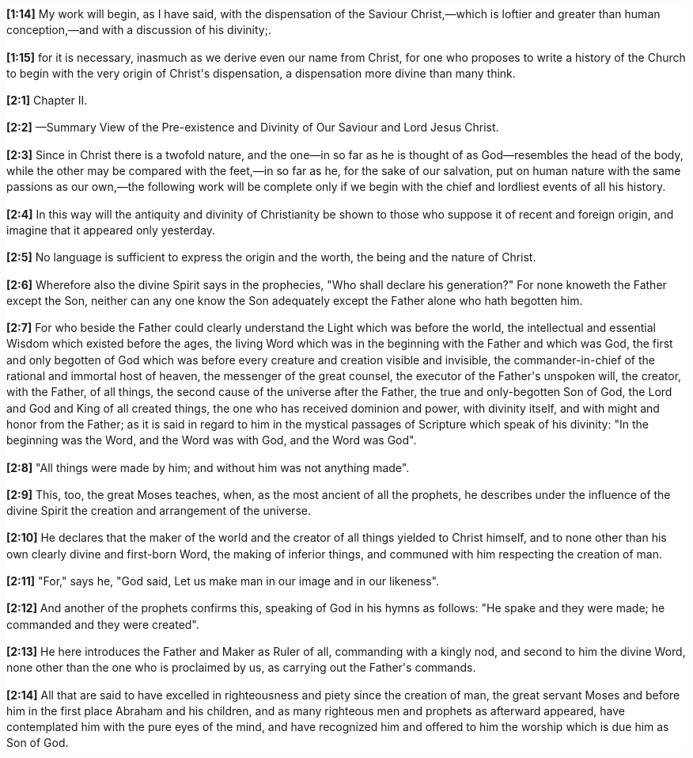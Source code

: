 **[1:14]** My work will begin, as I have said, with the dispensation of the Saviour Christ,—which is loftier and greater than human conception,—and with a discussion of his divinity;.

**[1:15]** for it is necessary, inasmuch as we derive even our name from Christ, for one who proposes to write a history of the Church to begin with the very origin of Christ's dispensation, a dispensation more divine than many think.

**[2:1]** Chapter II.

**[2:2]** —Summary View of the Pre-existence and Divinity of Our Saviour and Lord Jesus Christ.

**[2:3]** Since in Christ there is a twofold nature, and the one—in so far as he is thought of as God—resembles the head of the body, while the other may be compared with the feet,—in so far as he, for the sake of our salvation, put on human nature with the same passions as our own,—the following work will be complete only if we begin with the chief and lordliest events of all his history.

**[2:4]** In this way will the antiquity and divinity of Christianity be shown to those who suppose it of recent and foreign origin, and imagine that it appeared only yesterday.

**[2:5]** No language is sufficient to express the origin and the worth, the being and the nature of Christ.

**[2:6]** Wherefore also the divine Spirit says in the prophecies, "Who shall declare his generation?" For none knoweth the Father except the Son, neither can any one know the Son adequately except the Father alone who hath begotten him.

**[2:7]** For who beside the Father could clearly understand the Light which was before the world, the intellectual and essential Wisdom which existed before the ages, the living Word which was in the beginning with the Father and which was God, the first and only begotten of God which was before every creature and creation visible and invisible, the commander-in-chief of the rational and immortal host of heaven, the messenger of the great counsel, the executor of the Father's unspoken will, the creator, with the Father, of all things, the second cause of the universe after the Father, the true and only-begotten Son of God, the Lord and God and King of all created things, the one who has received dominion and power, with divinity itself, and with might and honor from the Father; as it is said in regard to him in the mystical passages of Scripture which speak of his divinity: "In the beginning was the Word, and the Word was with God, and the Word was God".

**[2:8]** "All things were made by him; and without him was not anything made".

**[2:9]** This, too, the great Moses teaches, when, as the most ancient of all the prophets, he describes under the influence of the divine Spirit the creation and arrangement of the universe.

**[2:10]** He declares that the maker of the world and the creator of all things yielded to Christ himself, and to none other than his own clearly divine and first-born Word, the making of inferior things, and communed with him respecting the creation of man.

**[2:11]** "For," says he, "God said, Let us make man in our image and in our likeness".

**[2:12]** And another of the prophets confirms this, speaking of God in his hymns as follows: "He spake and they were made; he commanded and they were created".

**[2:13]** He here introduces the Father and Maker as Ruler of all, commanding with a kingly nod, and second to him the divine Word, none other than the one who is proclaimed by us, as carrying out the Father's commands.

**[2:14]** All that are said to have excelled in righteousness and piety since the creation of man, the great servant Moses and before him in the first place Abraham and his children, and as many righteous men and prophets as afterward appeared, have contemplated him with the pure eyes of the mind, and have recognized him and offered to him the worship which is due him as Son of God.
